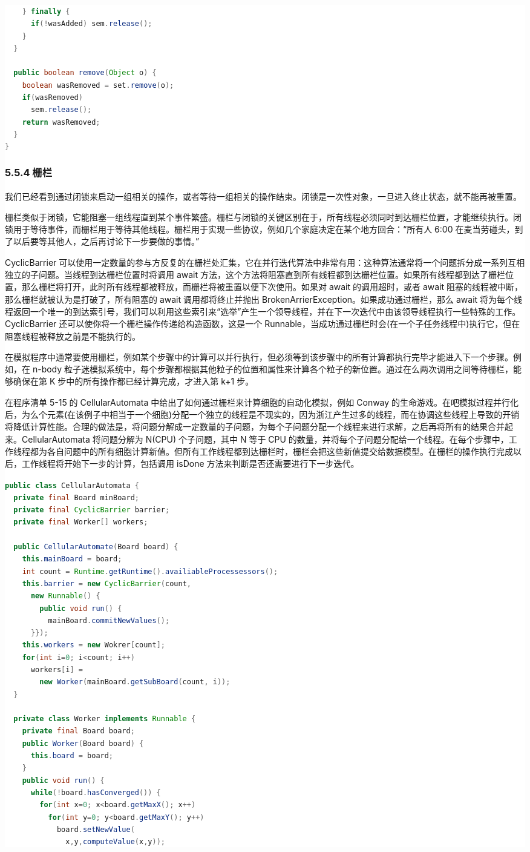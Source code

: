 ```java
    } finally {
      if(!wasAdded) sem.release();
    }
  }
  
  public boolean remove(Object o) {
    boolean wasRemoved = set.remove(o);
    if(wasRemoved)
      sem.release();
    return wasRemoved;
  }
}
```

### 5.5.4 栅栏

我们已经看到通过闭锁来启动一组相关的操作，或者等待一组相关的操作结束。闭锁是一次性对象，一旦进入终止状态，就不能再被重置。

栅栏类似于闭锁，它能阻塞一组线程直到某个事件繁盛。栅栏与闭锁的关键区别在于，所有线程必须同时到达栅栏位置，才能继续执行。闭锁用于等待事件，而栅栏用于等待其他线程。栅栏用于实现一些协议，例如几个家庭决定在某个地方回合：“所有人 6:00 在麦当劳碰头，到了以后要等其他人，之后再讨论下一步要做的事情。”

CyclicBarrier 可以使用一定数量的参与方反复的在栅栏处汇集，它在并行迭代算法中非常有用：这种算法通常将一个问题拆分成一系列互相独立的子问题。当线程到达栅栏位置时将调用 await 方法，这个方法将阻塞直到所有线程都到达栅栏位置。如果所有线程都到达了栅栏位置，那么栅栏将打开，此时所有线程都被释放，而栅栏将被重置以便下次使用。如果对 await 的调用超时，或者 await 阻塞的线程被中断，那么栅栏就被认为是打破了，所有阻塞的 await 调用都将终止并抛出 BrokenArrierException。如果成功通过栅栏，那么 await 将为每个线程返回一个唯一的到达索引号，我们可以利用这些索引来“选举”产生一个领导线程，并在下一次迭代中由该领导线程执行一些特殊的工作。CyclicBarrier 还可以使你将一个栅栏操作传递给构造函数，这是一个 Runnable，当成功通过栅栏时会(在一个子任务线程中)执行它，但在阻塞线程被释放之前是不能执行的。

在模拟程序中通常要使用栅栏，例如某个步骤中的计算可以并行执行，但必须等到该步骤中的所有计算都执行完毕才能进入下一个步骤。例如，在 n-body 粒子迷模拟系统中，每个步骤都根据其他粒子的位置和属性来计算各个粒子的新位置。通过在么两次调用之间等待栅栏，能够确保在第 K 步中的所有操作都已经计算完成，才进入第 k+1 步。

在程序清单 5-15 的 CellularAutomata 中给出了如何通过栅栏来计算细胞的自动化模拟，例如 Conway 的生命游戏。在吧模拟过程并行化后，为么个元素(在该例子中相当于一个细胞)分配一个独立的线程是不现实的，因为浙江产生过多的线程，而在协调这些线程上导致的开销将降低计算性能。合理的做法是，将问题分解成一定数量的子问题，为每个子问题分配一个线程来进行求解，之后再将所有的结果合并起来。CellularAutomata 将问题分解为 N(CPU) 个子问题，其中 N 等于 CPU 的数量，并将每个子问题分配给一个线程。在每个步骤中，工作线程都为各自问题中的所有细胞计算新值。但所有工作线程都到达栅栏时，栅栏会把这些新值提交给数据模型。在栅栏的操作执行完成以后，工作线程将开始下一步的计算，包括调用 isDone 方法来判断是否还需要进行下一步迭代。

```java
public class CellularAutomata {
  private final Board minBoard;
  private final CyclicBarrier barrier;
  private final Worker[] workers;
  
  public CellularAutomate(Board board) {
    this.mainBoard = board;
    int count = Runtime.getRuntime().availiableProcessessors();
    this.barrier = new CyclicBarrier(count, 
      new Runnable() {
        public void run() {
          mainBoard.commitNewValues();
      }});
    this.workers = new Wokrer[count];
    for(int i=0; i<count; i++)
      workers[i] = 
        new Worker(mainBoard.getSubBoard(count, i));
  }
  
  private class Worker implements Runnable {
    private final Board board;
    public Worker(Board board) {
      this.board = board;
    }
    public void run() {
      while(!board.hasConverged()) {
        for(int x=0; x<board.getMaxX(); x++)
          for(int y=0; y<board.getMaxY(); y++)
            board.setNewValue(
              x,y,computeValue(x,y));
```